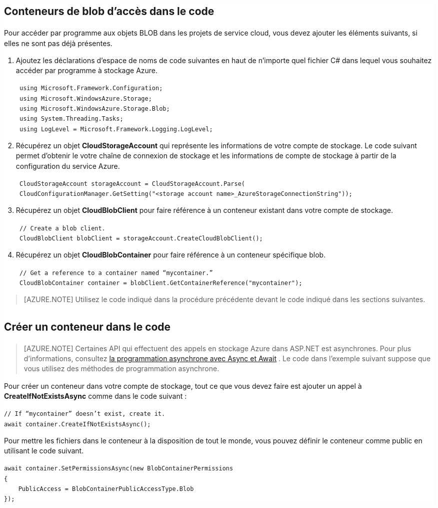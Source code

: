 ## <a name="access-blob-containers-in-code"></a>Conteneurs de blob d’accès dans le code

Pour accéder par programme aux objets BLOB dans les projets de service cloud, vous devez ajouter les éléments suivants, si elles ne sont pas déjà présentes.

1. Ajoutez les déclarations d’espace de noms de code suivantes en haut de n’importe quel fichier C# dans lequel vous souhaitez accéder par programme à stockage Azure.

        using Microsoft.Framework.Configuration;
        using Microsoft.WindowsAzure.Storage;
        using Microsoft.WindowsAzure.Storage.Blob;
        using System.Threading.Tasks;
        using LogLevel = Microsoft.Framework.Logging.LogLevel;

2. Récupérez un objet **CloudStorageAccount** qui représente les informations de votre compte de stockage. Le code suivant permet d’obtenir le votre chaîne de connexion de stockage et les informations de compte de stockage à partir de la configuration du service Azure.

        CloudStorageAccount storageAccount = CloudStorageAccount.Parse(
        CloudConfigurationManager.GetSetting("<storage account name>_AzureStorageConnectionString"));

3. Récupérez un objet **CloudBlobClient** pour faire référence à un conteneur existant dans votre compte de stockage.

        // Create a blob client.
        CloudBlobClient blobClient = storageAccount.CreateCloudBlobClient();

4. Récupérez un objet **CloudBlobContainer** pour faire référence à un conteneur spécifique blob.

        // Get a reference to a container named “mycontainer.”
        CloudBlobContainer container = blobClient.GetContainerReference("mycontainer");

> [AZURE.NOTE] Utilisez le code indiqué dans la procédure précédente devant le code indiqué dans les sections suivantes.

## <a name="create-a-container-in-code"></a>Créer un conteneur dans le code

> [AZURE.NOTE] Certaines API qui effectuent des appels en stockage Azure dans ASP.NET est asynchrones. Pour plus d’informations, consultez [la programmation asynchrone avec Async et Await](http://msdn.microsoft.com/library/hh191443.aspx) . Le code dans l’exemple suivant suppose que vous utilisez des méthodes de programmation asynchrone.

Pour créer un conteneur dans votre compte de stockage, tout ce que vous devez faire est ajouter un appel à **CreateIfNotExistsAsync** comme dans le code suivant :

    // If “mycontainer” doesn’t exist, create it.
    await container.CreateIfNotExistsAsync();


Pour mettre les fichiers dans le conteneur à la disposition de tout le monde, vous pouvez définir le conteneur comme public en utilisant le code suivant.

    await container.SetPermissionsAsync(new BlobContainerPermissions
    {
        PublicAccess = BlobContainerPublicAccessType.Blob
    });

